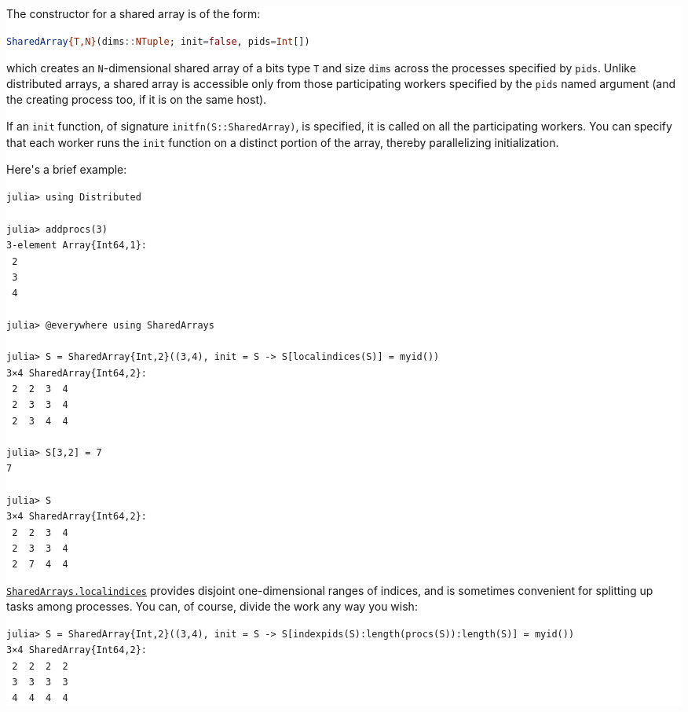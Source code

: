 The constructor for a shared array is of the form:

```julia
SharedArray{T,N}(dims::NTuple; init=false, pids=Int[])
```

which creates an `N`-dimensional shared array of a bits type `T` and size `dims` across the processes specified
by `pids`. Unlike distributed arrays, a shared array is accessible only from those participating
workers specified by the `pids` named argument (and the creating process too, if it is on the
same host).

If an `init` function, of signature `initfn(S::SharedArray)`, is specified, it is called on all
the participating workers. You can specify that each worker runs the `init` function on a distinct
portion of the array, thereby parallelizing initialization.

Here's a brief example:

```julia-repl
julia> using Distributed

julia> addprocs(3)
3-element Array{Int64,1}:
 2
 3
 4

julia> @everywhere using SharedArrays

julia> S = SharedArray{Int,2}((3,4), init = S -> S[localindices(S)] = myid())
3×4 SharedArray{Int64,2}:
 2  2  3  4
 2  3  3  4
 2  3  4  4

julia> S[3,2] = 7
7

julia> S
3×4 SharedArray{Int64,2}:
 2  2  3  4
 2  3  3  4
 2  7  4  4
```

[`SharedArrays.localindices`](@ref) provides disjoint one-dimensional ranges of indices, and is sometimes
convenient for splitting up tasks among processes. You can, of course, divide the work any way
you wish:

```julia-repl
julia> S = SharedArray{Int,2}((3,4), init = S -> S[indexpids(S):length(procs(S)):length(S)] = myid())
3×4 SharedArray{Int64,2}:
 2  2  2  2
 3  3  3  3
 4  4  4  4
```
